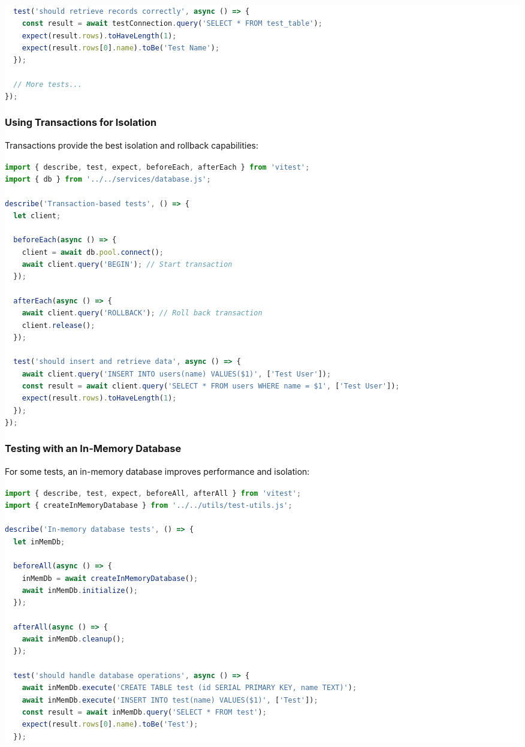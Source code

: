 ```javascript
  test('should retrieve records correctly', async () => {
    const result = await testConnection.query('SELECT * FROM test_table');
    expect(result.rows).toHaveLength(1);
    expect(result.rows[0].name).toBe('Test Name');
  });
  
  // More tests...
});
```

### Using Transactions for Isolation

Transactions provide the best isolation and rollback capabilities:

```javascript
import { describe, test, expect, beforeEach, afterEach } from 'vitest';
import { db } from '../../services/database.js';

describe('Transaction-based tests', () => {
  let client;
  
  beforeEach(async () => {
    client = await db.pool.connect();
    await client.query('BEGIN'); // Start transaction
  });
  
  afterEach(async () => {
    await client.query('ROLLBACK'); // Roll back transaction
    client.release();
  });
  
  test('should insert and retrieve data', async () => {
    await client.query('INSERT INTO users(name) VALUES($1)', ['Test User']);
    const result = await client.query('SELECT * FROM users WHERE name = $1', ['Test User']);
    expect(result.rows).toHaveLength(1);
  });
});
```

### Testing with an In-Memory Database

For some tests, an in-memory database improves performance and isolation:

```javascript
import { describe, test, expect, beforeAll, afterAll } from 'vitest';
import { createInMemoryDatabase } from '../../utils/test-utils.js';

describe('In-memory database tests', () => {
  let inMemDb;
  
  beforeAll(async () => {
    inMemDb = await createInMemoryDatabase();
    await inMemDb.initialize();
  });
  
  afterAll(async () => {
    await inMemDb.cleanup();
  });
  
  test('should handle database operations', async () => {
    await inMemDb.execute('CREATE TABLE test (id SERIAL PRIMARY KEY, name TEXT)');
    await inMemDb.execute('INSERT INTO test(name) VALUES($1)', ['Test']);
    const result = await inMemDb.query('SELECT * FROM test');
    expect(result.rows[0].name).toBe('Test');
  });
```